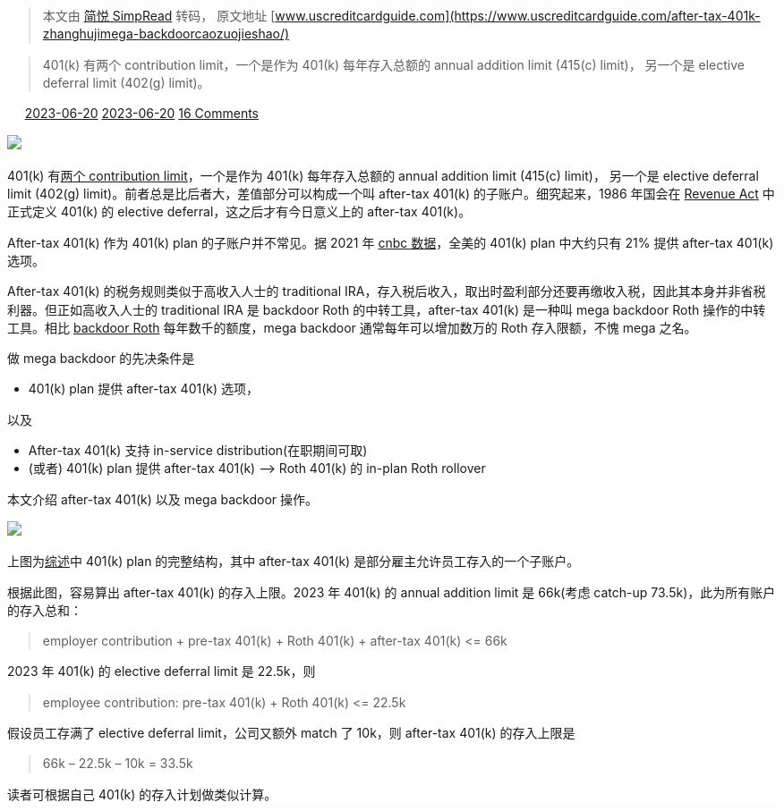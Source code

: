 > 本文由 [简悦 SimpRead](http://ksria.com/simpread/) 转码， 原文地址 [www.uscreditcardguide.com](https://www.uscreditcardguide.com/after-tax-401k-zhanghujimega-backdoorcaozuojieshao/)

> 401(k) 有两个 contribution limit，一个是作为 401(k) 每年存入总额的 annual addition limit (415(c) limit)， 另一个是 elective deferral limit (402(g) limit)。

     [2023-06-20](https://www.uscreditcardguide.com/after-tax-401k-zhanghujimega-backdoorcaozuojieshao/) [](https://www.uscreditcardguide.com/after-tax-401k-zhanghujimega-backdoorcaozuojieshao/) [2023-06-20](https://www.uscreditcardguide.com/after-tax-401k-zhanghujimega-backdoorcaozuojieshao/) [16 Comments](https://www.uscreditcardguide.com/after-tax-401k-zhanghujimega-backdoorcaozuojieshao/#disqus_thread)

![](https://www.uscreditcardguide.com/wp-content/uploads/after-tax_401k_title.png)

401(k) 有[两个 contribution limit](https://www.uscreditcardguide.com/401k-tuixiuzhanghuzongshu/#Contribution_Limits)，一个是作为 401(k) 每年存入总额的 annual addition limit (415(c) limit)， 另一个是 elective deferral limit (402(g) limit)。前者总是比后者大，差值部分可以构成一个叫 after-tax 401(k) 的子账户。细究起来，1986 年国会在 [Revenue Act](https://www.congress.gov/bill/99th-congress/house-bill/3838) 中正式定义 401(k) 的 elective deferral，这之后才有今日意义上的 after-tax 401(k)。

After-tax 401(k) 作为 401(k) plan 的子账户并不常见。据 2021 年 [cnbc 数据](https://www.cnbc.com/2022/06/10/more-companies-are-offering-an-after-tax-401k-option-for-big-savers.html)，全美的 401(k) plan 中大约只有 21% 提供 after-tax 401(k) 选项。

After-tax 401(k) 的税务规则类似于高收入人士的 traditional IRA，存入税后收入，取出时盈利部分还要再缴收入税，因此其本身并非省税利器。但正如高收入人士的 traditional IRA 是 backdoor Roth 的中转工具，after-tax 401(k) 是一种叫 mega backdoor Roth 操作的中转工具。相比 [backdoor Roth](https://www.uscreditcardguide.com/rollover-conversion-yiji-backdoor-roth-xiangjie/) 每年数千的额度，mega backdoor 通常每年可以增加数万的 Roth 存入限额，不愧 mega 之名。

做 mega backdoor 的先决条件是

*   401(k) plan 提供 after-tax 401(k) 选项，

以及

*   After-tax 401(k) 支持 in-service distribution(在职期间可取)
*   (或者) 401(k) plan 提供 after-tax 401(k) –> Roth 401(k) 的 in-plan Roth rollover

本文介绍 after-tax 401(k) 以及 mega backdoor 操作。

![](https://www.uscreditcardguide.com/wp-content/uploads/401k_sub.png)

上图为[综述](https://www.uscreditcardguide.com/401k-tuixiuzhanghuzongshu/#401k-2)中 401(k) plan 的完整结构，其中 after-tax 401(k) 是部分雇主允许员工存入的一个子账户。

根据此图，容易算出 after-tax 401(k) 的存入上限。2023 年 401(k) 的 annual addition limit 是 66k(考虑 catch-up 73.5k)，此为所有账户的存入总和：

> employer contribution + pre-tax 401(k) + Roth 401(k) + after-tax 401(k) <= 66k

2023 年 401(k) 的 elective deferral limit 是 22.5k，则

> employee contribution: pre-tax 401(k) + Roth 401(k) <= 22.5k

假设员工存满了 elective deferral limit，公司又额外 match 了 10k，则 after-tax 401(k) 的存入上限是

> 66k – 22.5k – 10k = 33.5k

读者可根据自己 401(k) 的存入计划做类似计算。

